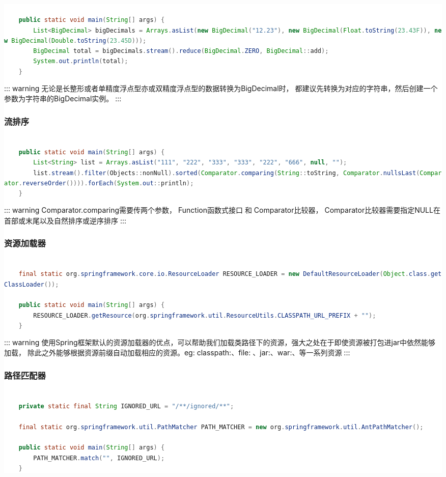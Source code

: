 ```java

    public static void main(String[] args) {
        List<BigDecimal> bigDecimals = Arrays.asList(new BigDecimal("12.23"), new BigDecimal(Float.toString(23.43F)), new BigDecimal(Double.toString(23.45D)));
        BigDecimal total = bigDecimals.stream().reduce(BigDecimal.ZERO, BigDecimal::add);
        System.out.println(total);
    }

```

::: warning 无论是长整形或者单精度浮点型亦或双精度浮点型的数据转换为BigDecimal时， 都建议先转换为对应的字符串，然后创建一个参数为字符串的BigDecimal实例。
:::

### 流排序

```java 

    public static void main(String[] args) {
        List<String> list = Arrays.asList("111", "222", "333", "333", "222", "666", null, "");
        list.stream().filter(Objects::nonNull).sorted(Comparator.comparing(String::toString, Comparator.nullsLast(Comparator.reverseOrder()))).forEach(System.out::println);
    }

```

::: warning Comparator.comparing需要传两个参数， Function函数式接口 和 Comparator比较器， Comparator比较器需要指定NULL在首部或末尾以及自然排序或逆序排序
:::

### 资源加载器

```java 

    final static org.springframework.core.io.ResourceLoader RESOURCE_LOADER = new DefaultResourceLoader(Object.class.getClassLoader());

    public static void main(String[] args) {
        RESOURCE_LOADER.getResource(org.springframework.util.ResourceUtils.CLASSPATH_URL_PREFIX + "");
    }

```

::: warning 使用Spring框架默认的资源加载器的优点，可以帮助我们加载类路径下的资源，强大之处在于即使资源被打包进jar中依然能够加载， 除此之外能够根据资源前缀自动加载相应的资源。eg: classpath:、file:
、jar:、war:、等一系列资源
:::

### 路径匹配器

```java 

    private static final String IGNORED_URL = "/**/ignored/**";

    final static org.springframework.util.PathMatcher PATH_MATCHER = new org.springframework.util.AntPathMatcher();

    public static void main(String[] args) {
        PATH_MATCHER.match("", IGNORED_URL);
    }

```

